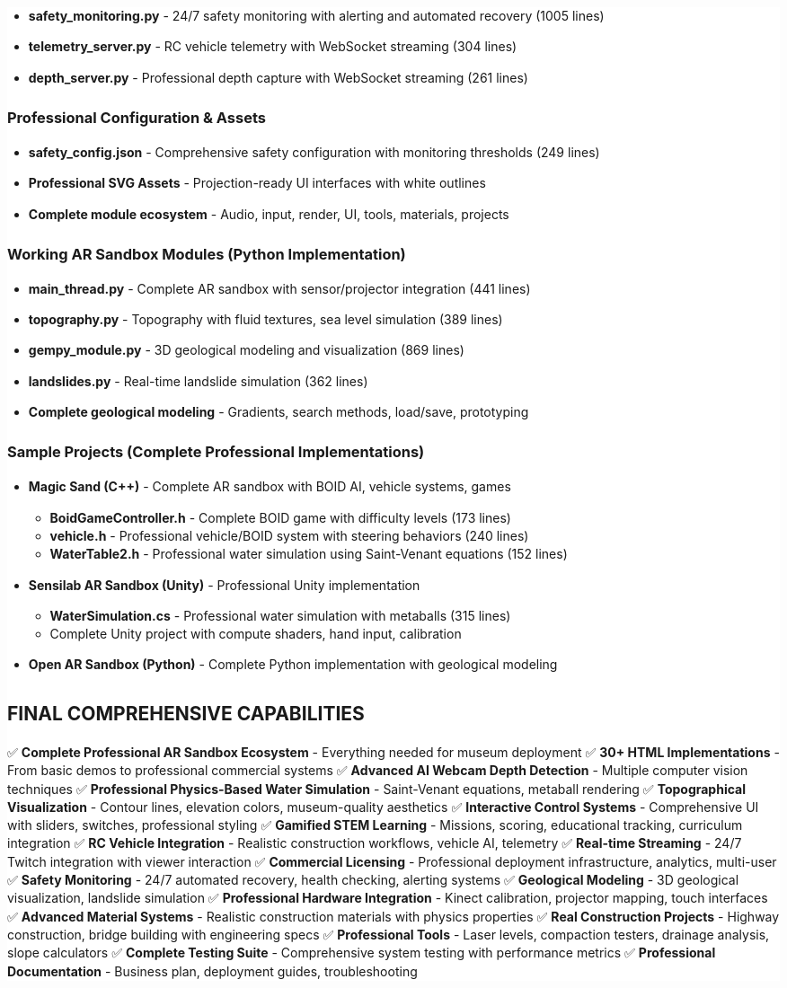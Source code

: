 - **safety_monitoring.py** - 24/7 safety monitoring with alerting and automated recovery (1005 lines)

- **telemetry_server.py** - RC vehicle telemetry with WebSocket streaming (304 lines)

- **depth_server.py** - Professional depth capture with WebSocket streaming (261 lines)

### Professional Configuration & Assets

- **safety_config.json** - Comprehensive safety configuration with monitoring thresholds (249 lines)

- **Professional SVG Assets** - Projection-ready UI interfaces with white outlines

- **Complete module ecosystem** - Audio, input, render, UI, tools, materials, projects

### Working AR Sandbox Modules (Python Implementation)

- **main_thread.py** - Complete AR sandbox with sensor/projector integration (441 lines)

- **topography.py** - Topography with fluid textures, sea level simulation (389 lines)

- **gempy_module.py** - 3D geological modeling and visualization (869 lines)

- **landslides.py** - Real-time landslide simulation (362 lines)

- **Complete geological modeling** - Gradients, search methods, load/save, prototyping

### Sample Projects (Complete Professional Implementations)

- **Magic Sand (C++)** - Complete AR sandbox with BOID AI, vehicle systems, games

  - **BoidGameController.h** - Complete BOID game with difficulty levels (173 lines)
  - **vehicle.h** - Professional vehicle/BOID system with steering behaviors (240 lines)
  - **WaterTable2.h** - Professional water simulation using Saint-Venant equations (152 lines)

- **Sensilab AR Sandbox (Unity)** - Professional Unity implementation

  - **WaterSimulation.cs** - Professional water simulation with metaballs (315 lines)
  - Complete Unity project with compute shaders, hand input, calibration

- **Open AR Sandbox (Python)** - Complete Python implementation with geological modeling

## FINAL COMPREHENSIVE CAPABILITIES

✅ **Complete Professional AR Sandbox Ecosystem** - Everything needed for museum deployment
✅ **30+ HTML Implementations** - From basic demos to professional commercial systems
✅ **Advanced AI Webcam Depth Detection** - Multiple computer vision techniques
✅ **Professional Physics-Based Water Simulation** - Saint-Venant equations, metaball rendering
✅ **Topographical Visualization** - Contour lines, elevation colors, museum-quality aesthetics
✅ **Interactive Control Systems** - Comprehensive UI with sliders, switches, professional styling
✅ **Gamified STEM Learning** - Missions, scoring, educational tracking, curriculum integration
✅ **RC Vehicle Integration** - Realistic construction workflows, vehicle AI, telemetry
✅ **Real-time Streaming** - 24/7 Twitch integration with viewer interaction
✅ **Commercial Licensing** - Professional deployment infrastructure, analytics, multi-user
✅ **Safety Monitoring** - 24/7 automated recovery, health checking, alerting systems
✅ **Geological Modeling** - 3D geological visualization, landslide simulation
✅ **Professional Hardware Integration** - Kinect calibration, projector mapping, touch interfaces
✅ **Advanced Material Systems** - Realistic construction materials with physics properties
✅ **Real Construction Projects** - Highway construction, bridge building with engineering specs
✅ **Professional Tools** - Laser levels, compaction testers, drainage analysis, slope calculators
✅ **Complete Testing Suite** - Comprehensive system testing with performance metrics
✅ **Professional Documentation** - Business plan, deployment guides, troubleshooting
